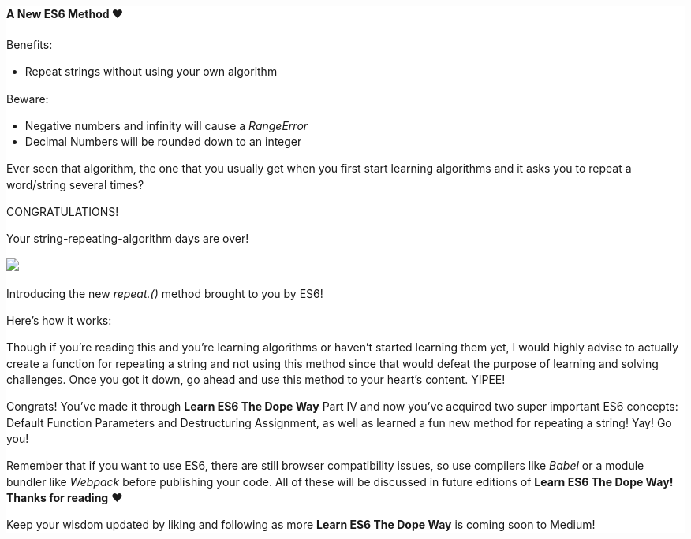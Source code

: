 
<iframe width="700" height="250" src="/media/d15f21fc06e18115367925b74816442c?postId=44393190b8c9" data-media-id="d15f21fc06e18115367925b74816442c" data-thumbnail="https://i.embed.ly/1/image?url=https%3A%2F%2Favatars2.githubusercontent.com%2Fu%2F13845602%3Fv%3D4%26s%3D400&amp;key=a19fcc184b9711e1b4764040d3dc5c07" allowfullscreen="" frameborder="0"></iframe>





#### A New ES6 Method ❤

Benefits:

*   Repeat strings without using your own algorithm

Beware:

*   Negative numbers and infinity will cause a _RangeError_
*   Decimal Numbers will be rounded down to an integer

Ever seen that algorithm, the one that you usually get when you first start learning algorithms and it asks you to repeat a word/string several times?

CONGRATULATIONS!

Your string-repeating-algorithm days are over!



![](https://cdn-images-1.medium.com/max/1600/1*2x7LH45kcUG3gvkkeKmuQQ.gif)



Introducing the new _repeat.()_ method brought to you by ES6!

Here’s how it works:





<iframe width="700" height="250" src="/media/3634e7c1305a3b7d03325f4b20cf5f91?postId=44393190b8c9" data-media-id="3634e7c1305a3b7d03325f4b20cf5f91" data-thumbnail="https://i.embed.ly/1/image?url=https%3A%2F%2Favatars2.githubusercontent.com%2Fu%2F13845602%3Fv%3D4%26s%3D400&amp;key=a19fcc184b9711e1b4764040d3dc5c07" allowfullscreen="" frameborder="0"></iframe>





Though if you’re reading this and you’re learning algorithms or haven’t started learning them yet, I would highly advise to actually create a function for repeating a string and not using this method since that would defeat the purpose of learning and solving challenges. Once you got it down, go ahead and use this method to your heart’s content. YIPEE!

Congrats! You’ve made it through **Learn ES6 The Dope Way** Part IV and now you’ve acquired two super important ES6 concepts: Default Function Parameters and Destructuring Assignment, as well as learned a fun new method for repeating a string! Yay! Go you!

Remember that if you want to use ES6, there are still browser compatibility issues, so use compilers like _Babel_ or a module bundler like _Webpack_ before publishing your code. All of these will be discussed in future editions of **Learn ES6 The Dope Way! Thanks for reading** **❤**

Keep your wisdom updated by liking and following as more **Learn ES6 The Dope Way** is coming soon to Medium!
